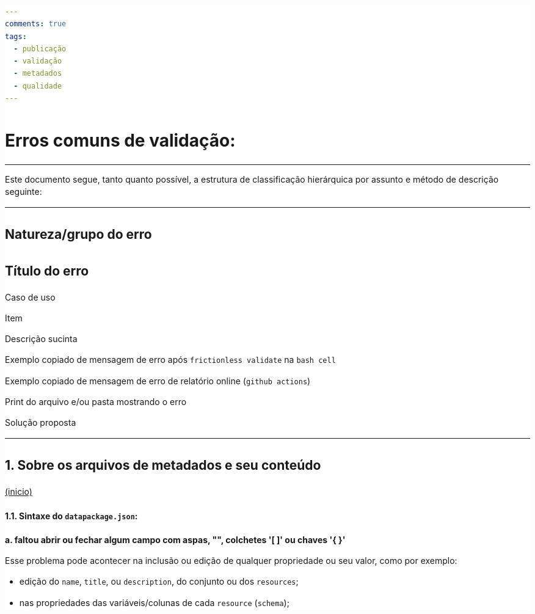 ```yaml
---
comments: true
tags:
  - publicação
  - validação
  - metadados
  - qualidade
---
```

# Erros comuns de validação:

---

Este documento segue, tanto quanto possível, a estrutura de classificação hierárquica por assunto e método de descrição seguinte:

---
## Natureza/grupo do erro

## Título do erro

Caso de uso

Item

Descrição sucinta

Exemplo copiado de mensagem de erro após `frictionless validate` na `bash cell`

Exemplo copiado de mensagem de erro de relatório online (`github actions`)

Print do arquivo e/ou pasta mostrando o erro

Solução proposta

---



## 1. Sobre os arquivos de metadados e seu conteúdo
<a href="#top">(inicio)</a>

#### 1.1. Sintaxe do `datapackage.json`:

**a. faltou abrir ou fechar algum campo com aspas, "", colchetes '[ ]' ou chaves '{ }'**

Esse problema pode acontecer na inclusão ou edição de qualquer propriedade ou seu valor, como por exemplo:

- edição do `name`, `title`, ou `description`, do conjunto ou dos `resources`;

- nas propriedades das variáveis/colunas de cada `resource` (`schema`);
